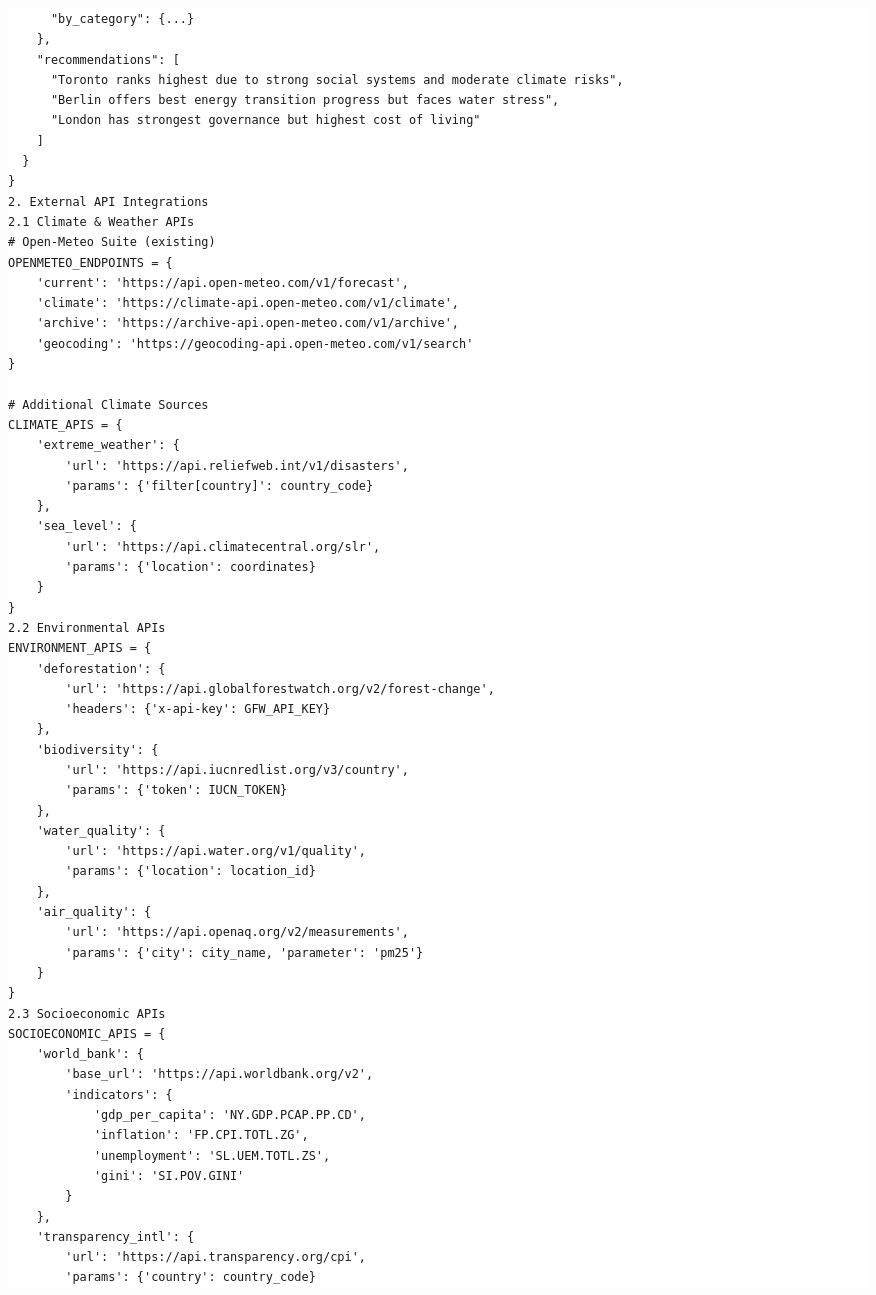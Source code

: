 ```txt
      "by_category": {...}
    },
    "recommendations": [
      "Toronto ranks highest due to strong social systems and moderate climate risks",
      "Berlin offers best energy transition progress but faces water stress",
      "London has strongest governance but highest cost of living"
    ]
  }
}
2. External API Integrations
2.1 Climate & Weather APIs
# Open-Meteo Suite (existing)
OPENMETEO_ENDPOINTS = {
    'current': 'https://api.open-meteo.com/v1/forecast',
    'climate': 'https://climate-api.open-meteo.com/v1/climate',
    'archive': 'https://archive-api.open-meteo.com/v1/archive',
    'geocoding': 'https://geocoding-api.open-meteo.com/v1/search'
}

# Additional Climate Sources
CLIMATE_APIS = {
    'extreme_weather': {
        'url': 'https://api.reliefweb.int/v1/disasters',
        'params': {'filter[country]': country_code}
    },
    'sea_level': {
        'url': 'https://api.climatecentral.org/slr',
        'params': {'location': coordinates}
    }
}
2.2 Environmental APIs
ENVIRONMENT_APIS = {
    'deforestation': {
        'url': 'https://api.globalforestwatch.org/v2/forest-change',
        'headers': {'x-api-key': GFW_API_KEY}
    },
    'biodiversity': {
        'url': 'https://api.iucnredlist.org/v3/country',
        'params': {'token': IUCN_TOKEN}
    },
    'water_quality': {
        'url': 'https://api.water.org/v1/quality',
        'params': {'location': location_id}
    },
    'air_quality': {
        'url': 'https://api.openaq.org/v2/measurements',
        'params': {'city': city_name, 'parameter': 'pm25'}
    }
}
2.3 Socioeconomic APIs
SOCIOECONOMIC_APIS = {
    'world_bank': {
        'base_url': 'https://api.worldbank.org/v2',
        'indicators': {
            'gdp_per_capita': 'NY.GDP.PCAP.PP.CD',
            'inflation': 'FP.CPI.TOTL.ZG',
            'unemployment': 'SL.UEM.TOTL.ZS',
            'gini': 'SI.POV.GINI'
        }
    },
    'transparency_intl': {
        'url': 'https://api.transparency.org/cpi',
        'params': {'country': country_code}
```